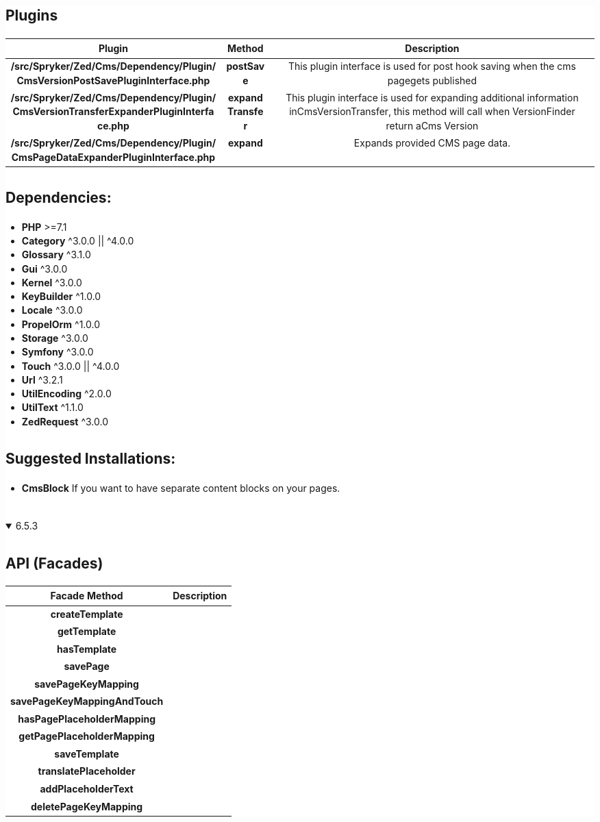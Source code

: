 ## Plugins 

|                            Plugin                            |       Method       |                         Description                          |
| :----------------------------------------------------------: | :----------------: | :----------------------------------------------------------: |
| **/src/Spryker/Zed/Cms/Dependency/Plugin/CmsVersionPostSavePluginInterface.php** |    **postSave**    | This plugin interface is used for post hook saving when the cms pagegets published |
| **/src/Spryker/Zed/Cms/Dependency/Plugin/CmsVersionTransferExpanderPluginInterface.php** | **expandTransfer** | This plugin interface is used for expanding additional information inCmsVersionTransfer, this method will call when VersionFinder return aCms Version |
| **/src/Spryker/Zed/Cms/Dependency/Plugin/CmsPageDataExpanderPluginInterface.php** |     **expand**     |               Expands provided CMS page data.                |

## Dependencies: 

* **PHP** >=7.1
* **Category** ^3.0.0 || ^4.0.0
* **Glossary** ^3.1.0
* **Gui** ^3.0.0
* **Kernel** ^3.0.0
* **KeyBuilder** ^1.0.0
* **Locale** ^3.0.0
* **PropelOrm** ^1.0.0
* **Storage** ^3.0.0
* **Symfony** ^3.0.0
* **Touch** ^3.0.0 || ^4.0.0
* **Url** ^3.2.1
* **UtilEncoding** ^2.0.0
* **UtilText** ^1.1.0
* **ZedRequest** ^3.0.0

## Suggested Installations: 

* **CmsBlock** If you want to have separate content blocks on your pages.

<br>
</details>

<details open>
<summary>6.5.3</summary>



## API (Facades) 

|              Facade Method              |                         Description                          |
| :-------------------------------------: | :----------------------------------------------------------: |
|           **createTemplate**            |                                                              |
|             **getTemplate**             |                                                              |
|             **hasTemplate**             |                                                              |
|              **savePage**               |                                                              |
|         **savePageKeyMapping**          |                                                              |
|     **savePageKeyMappingAndTouch**      |                                                              |
|      **hasPagePlaceholderMapping**      |                                                              |
|      **getPagePlaceholderMapping**      |                                                              |
|            **saveTemplate**             |                                                              |
|        **translatePlaceholder**         |                                                              |
|         **addPlaceholderText**          |                                                              |
|        **deletePageKeyMapping**         |                                                              |